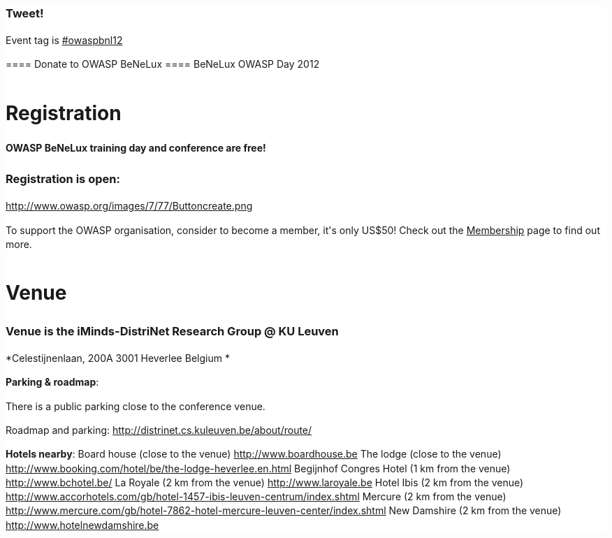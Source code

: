 

### Tweet\!

Event tag is
[\#owaspbnl12](http://twitter.com/#search?q=%23owaspbnl12)

\==== Donate to OWASP BeNeLux ==== <paypal>BeNeLux OWASP Day
2012</paypal>

# Registration

#### OWASP BeNeLux training day and conference are free\!

### Registration is open:

[<http://www.owasp.org/images/7/77/Buttoncreate.png>](http://owaspbenelux2012.eventbrite.com/)


To support the OWASP organisation, consider to become a member, it's
only US$50\!
Check out the [Membership](Membership "wikilink") page to find out
more.

# Venue

### Venue is the iMinds-DistriNet Research Group @ KU Leuven

*Celestijnenlaan, 200A
3001 Heverlee
Belgium
*

**Parking & roadmap**:

There is a public parking close to the conference venue.

Roadmap and parking: <http://distrinet.cs.kuleuven.be/about/route/>


**Hotels nearby**:
Board house (close to the venue)
<http://www.boardhouse.be>
The lodge (close to the venue)
<http://www.booking.com/hotel/be/the-lodge-heverlee.en.html>
Begijnhof Congres Hotel (1 km from the venue)
<http://www.bchotel.be/>
La Royale (2 km from the venue)
<http://www.laroyale.be>
Hotel Ibis (2 km from the venue)
<http://www.accorhotels.com/gb/hotel-1457-ibis-leuven-centrum/index.shtml>
Mercure (2 km from the venue)
<http://www.mercure.com/gb/hotel-7862-hotel-mercure-leuven-center/index.shtml>
New Damshire (2 km from the venue)
<http://www.hotelnewdamshire.be>
